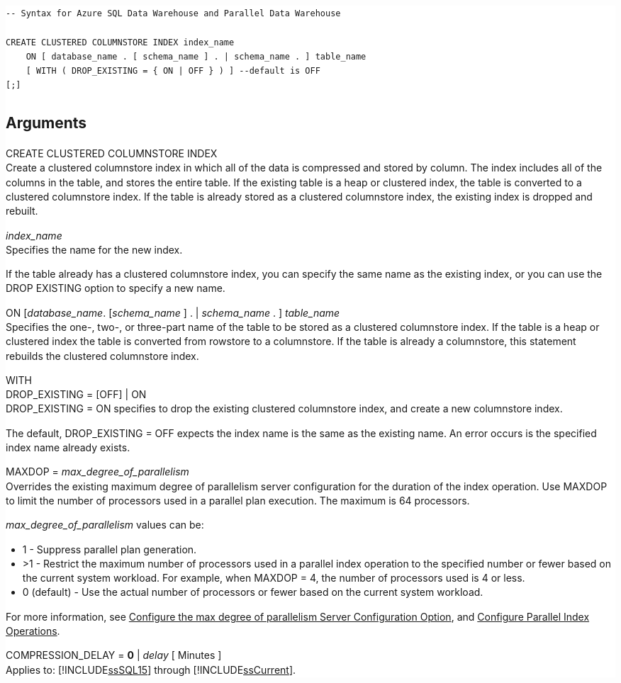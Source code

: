 ```  
-- Syntax for Azure SQL Data Warehouse and Parallel Data Warehouse  
  
CREATE CLUSTERED COLUMNSTORE INDEX index_name   
    ON [ database_name . [ schema_name ] . | schema_name . ] table_name  
    [ WITH ( DROP_EXISTING = { ON | OFF } ) ] --default is OFF  
[;]  
```  
  
## Arguments  
CREATE CLUSTERED COLUMNSTORE INDEX  
Create a clustered columnstore index in which all of the data is compressed and stored by column. The index includes all of the columns in the table, and stores the entire table. If the existing table is a heap or clustered index, the table is converted to a clustered columnstore index. If the table is already stored as a clustered columnstore index, the existing index is dropped and rebuilt.  
  
*index_name*  
Specifies the name for the new index.  
  
If the table already has a clustered columnstore index, you can specify the same name as the existing index, or you can use the DROP EXISTING option to specify a new name.  
  
ON [*database_name*. [*schema_name* ] . | *schema_name* . ] *table_name*  
   Specifies the one-, two-, or three-part name of the table to be stored as a clustered columnstore index. If the table is a heap or clustered index the table is converted from rowstore to a columnstore. If the table is already a columnstore, this statement rebuilds the clustered columnstore index.  
  
WITH  
DROP_EXISTING = [OFF] | ON  
   DROP_EXISTING = ON specifies to drop the existing clustered columnstore index, and create a new columnstore index.  

   The default, DROP_EXISTING = OFF expects the index name is the same as the existing name. An error occurs is the specified index name already exists.  
  
MAXDOP = *max_degree_of_parallelism*  
   Overrides the existing maximum degree of parallelism server configuration for the duration of the index operation. Use MAXDOP to limit the number of processors used in a parallel plan execution. The maximum is 64 processors.  
  
   *max_degree_of_parallelism* values can be:  
   - 1 - Suppress parallel plan generation.  
   - \>1 - Restrict the maximum number of processors used in a parallel index operation to the specified number or fewer based on the current system workload. For example, when MAXDOP = 4, the number of processors used is 4 or less.  
   - 0 (default) - Use the actual number of processors or fewer based on the current system workload.  
  
   For more information, see [Configure the max degree of parallelism Server Configuration Option](../../database-engine/configure-windows/configure-the-max-degree-of-parallelism-server-configuration-option.md), and [Configure Parallel Index Operations](../../relational-databases/indexes/configure-parallel-index-operations.md).  
 
COMPRESSION_DELAY = **0** | *delay* [ Minutes ]  
   Applies to: [!INCLUDE[ssSQL15](../../includes/sssql15-md.md)] through [!INCLUDE[ssCurrent](../../includes/sscurrent-md.md)].
